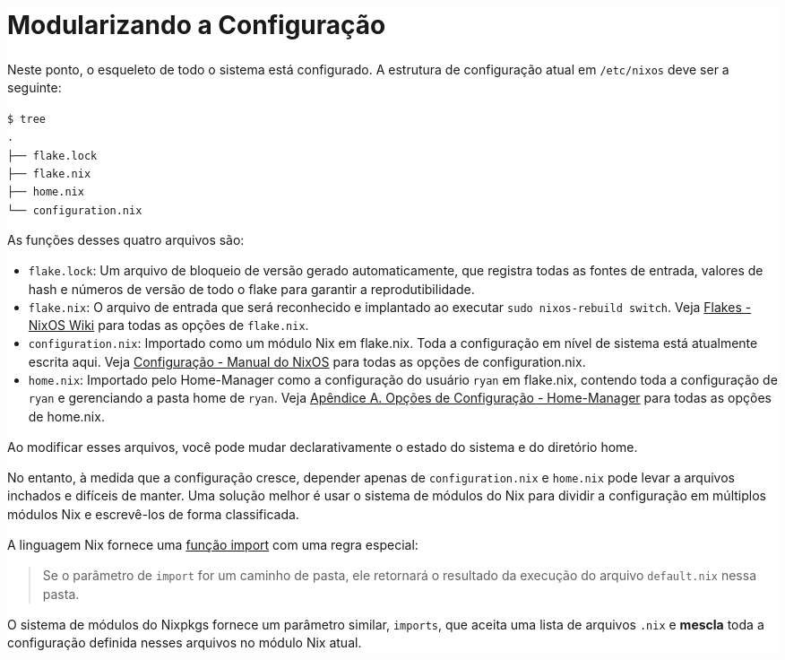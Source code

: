 # Modularizando a Configuração

Neste ponto, o esqueleto de todo o sistema está configurado. A estrutura de configuração
atual em `/etc/nixos` deve ser a seguinte:

```
$ tree
.
├── flake.lock
├── flake.nix
├── home.nix
└── configuration.nix
```

As funções desses quatro arquivos são:

- `flake.lock`: Um arquivo de bloqueio de versão gerado automaticamente, que registra
  todas as fontes de entrada, valores de hash e números de versão de todo o flake para
  garantir a reprodutibilidade.
- `flake.nix`: O arquivo de entrada que será reconhecido e implantado ao executar
  `sudo nixos-rebuild switch`. Veja
  [Flakes - NixOS Wiki](https://wiki.nixos.org/wiki/Flakes) para todas as opções de
  `flake.nix`.
- `configuration.nix`: Importado como um módulo Nix em flake.nix. Toda a configuração em
  nível de sistema está atualmente escrita aqui. Veja
  [Configuração - Manual do NixOS](https://nixos.org/manual/nixos/unstable/index.html#ch-configuration)
  para todas as opções de configuration.nix.
- `home.nix`: Importado pelo Home-Manager como a configuração do usuário `ryan` em
  flake.nix, contendo toda a configuração de `ryan` e gerenciando a pasta home de `ryan`.
  Veja
  [Apêndice A. Opções de Configuração - Home-Manager](https://nix-community.github.io/home-manager/options.xhtml)
  para todas as opções de home.nix.

Ao modificar esses arquivos, você pode mudar declarativamente o estado do sistema e do
diretório home.

No entanto, à medida que a configuração cresce, depender apenas de `configuration.nix` e
`home.nix` pode levar a arquivos inchados e difíceis de manter. Uma solução melhor é usar
o sistema de módulos do Nix para dividir a configuração em múltiplos módulos Nix e
escrevê-los de forma classificada.

A linguagem Nix fornece uma
[função import](https://nix.dev/tutorials/nix-language.html#import) com uma regra
especial:

> Se o parâmetro de `import` for um caminho de pasta, ele retornará o resultado da
> execução do arquivo `default.nix` nessa pasta.

O sistema de módulos do Nixpkgs fornece um parâmetro similar, `imports`, que aceita uma
lista de arquivos `.nix` e **mescla** toda a configuração definida nesses arquivos no
módulo Nix atual.
